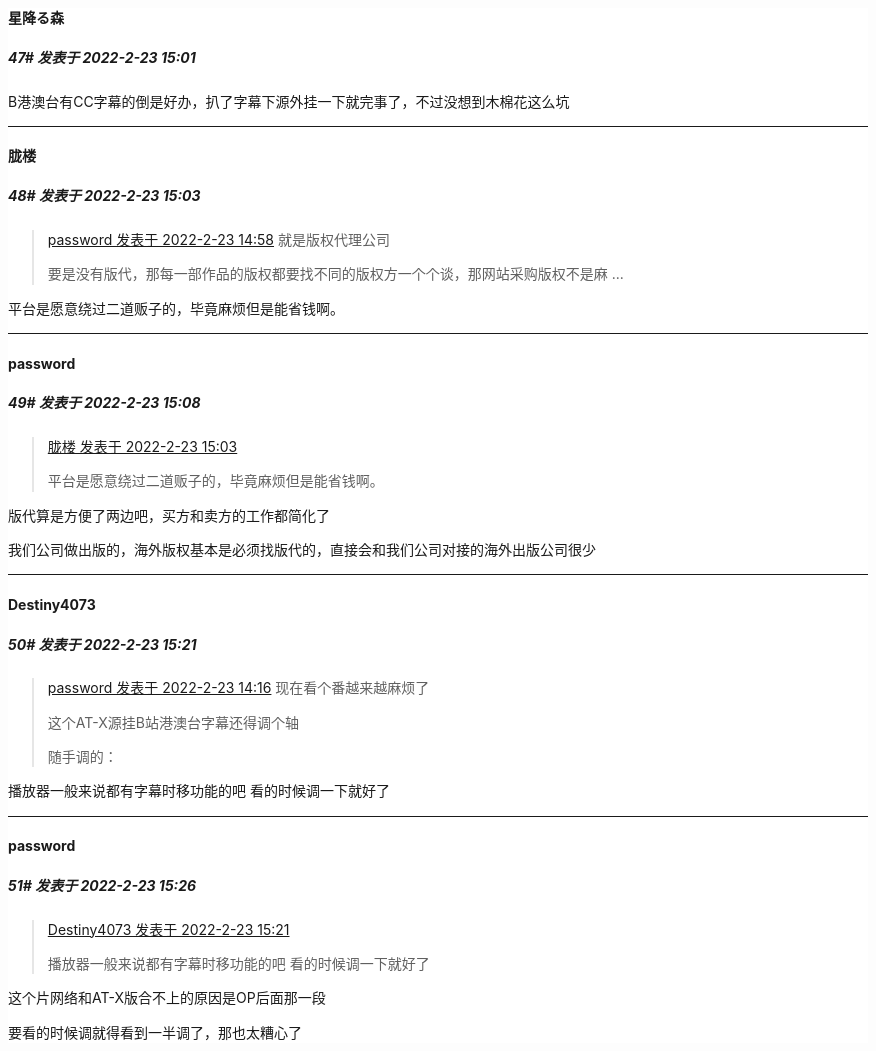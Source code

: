 ####  星降る森  
##### 47#       发表于 2022-2-23 15:01

B港澳台有CC字幕的倒是好办，扒了字幕下源外挂一下就完事了，不过没想到木棉花这么坑

*****

####  胧楼  
##### 48#       发表于 2022-2-23 15:03

<blockquote><a href="httphttps://bbs.saraba1st.com/2b/forum.php?mod=redirect&amp;goto=findpost&amp;pid=54804067&amp;ptid=2054153" target="_blank">password 发表于 2022-2-23 14:58</a>
就是版权代理公司

要是没有版代，那每一部作品的版权都要找不同的版权方一个个谈，那网站采购版权不是麻 ...</blockquote>
平台是愿意绕过二道贩子的，毕竟麻烦但是能省钱啊。

*****

####  password  
##### 49#       发表于 2022-2-23 15:08

<blockquote><a href="httphttps://bbs.saraba1st.com/2b/forum.php?mod=redirect&amp;goto=findpost&amp;pid=54804131&amp;ptid=2054153" target="_blank">胧楼 发表于 2022-2-23 15:03</a>

平台是愿意绕过二道贩子的，毕竟麻烦但是能省钱啊。</blockquote>
版代算是方便了两边吧，买方和卖方的工作都简化了

我们公司做出版的，海外版权基本是必须找版代的，直接会和我们公司对接的海外出版公司很少

*****

####  Destiny4073  
##### 50#       发表于 2022-2-23 15:21

<blockquote><a href="httphttps://bbs.saraba1st.com/2b/forum.php?mod=redirect&amp;goto=findpost&amp;pid=54803622&amp;ptid=2054153" target="_blank">password 发表于 2022-2-23 14:16</a>
现在看个番越来越麻烦了

这个AT-X源挂B站港澳台字幕还得调个轴

随手调的：</blockquote>
播放器一般来说都有字幕时移功能的吧 看的时候调一下就好了

*****

####  password  
##### 51#       发表于 2022-2-23 15:26

<blockquote><a href="httphttps://bbs.saraba1st.com/2b/forum.php?mod=redirect&amp;goto=findpost&amp;pid=54804355&amp;ptid=2054153" target="_blank">Destiny4073 发表于 2022-2-23 15:21</a>

播放器一般来说都有字幕时移功能的吧 看的时候调一下就好了</blockquote>
这个片网络和AT-X版合不上的原因是OP后面那一段

要看的时候调就得看到一半调了，那也太糟心了

